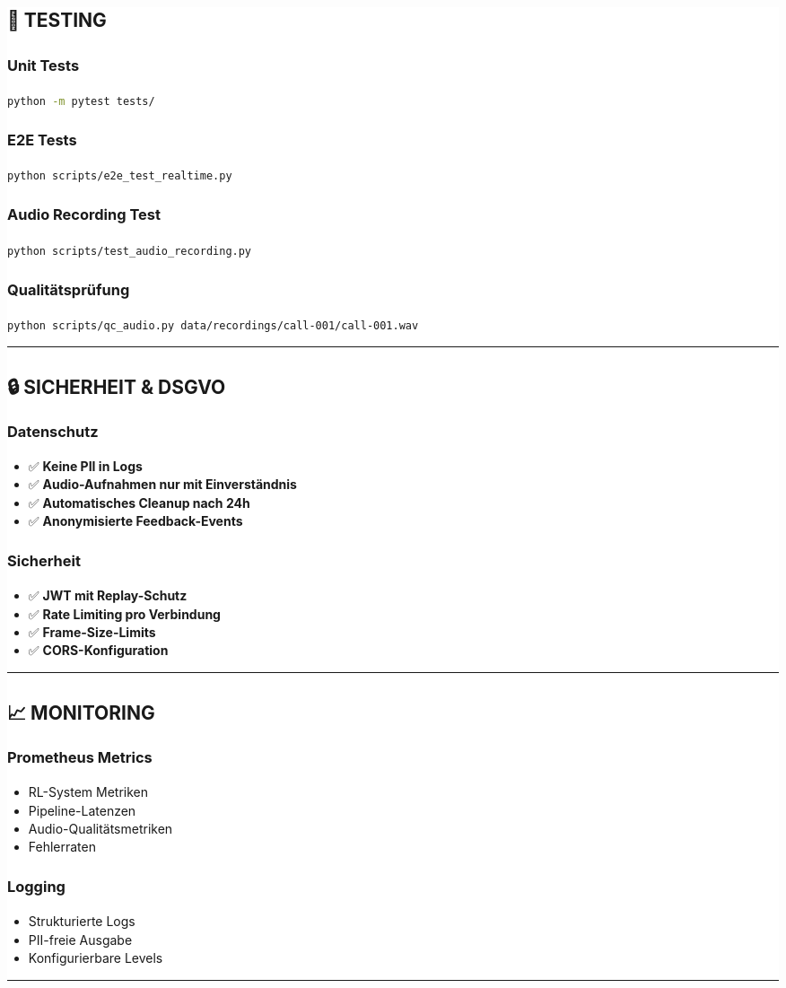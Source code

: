 
## 🧪 **TESTING**

### **Unit Tests**
```bash
python -m pytest tests/
```

### **E2E Tests**
```bash
python scripts/e2e_test_realtime.py
```

### **Audio Recording Test**
```bash
python scripts/test_audio_recording.py
```

### **Qualitätsprüfung**
```bash
python scripts/qc_audio.py data/recordings/call-001/call-001.wav
```

---

## 🔒 **SICHERHEIT & DSGVO**

### **Datenschutz**
- ✅ **Keine PII in Logs**
- ✅ **Audio-Aufnahmen nur mit Einverständnis**
- ✅ **Automatisches Cleanup nach 24h**
- ✅ **Anonymisierte Feedback-Events**

### **Sicherheit**
- ✅ **JWT mit Replay-Schutz**
- ✅ **Rate Limiting pro Verbindung**
- ✅ **Frame-Size-Limits**
- ✅ **CORS-Konfiguration**

---

## 📈 **MONITORING**

### **Prometheus Metrics**
- RL-System Metriken
- Pipeline-Latenzen
- Audio-Qualitätsmetriken
- Fehlerraten

### **Logging**
- Strukturierte Logs
- PII-freie Ausgabe
- Konfigurierbare Levels

---